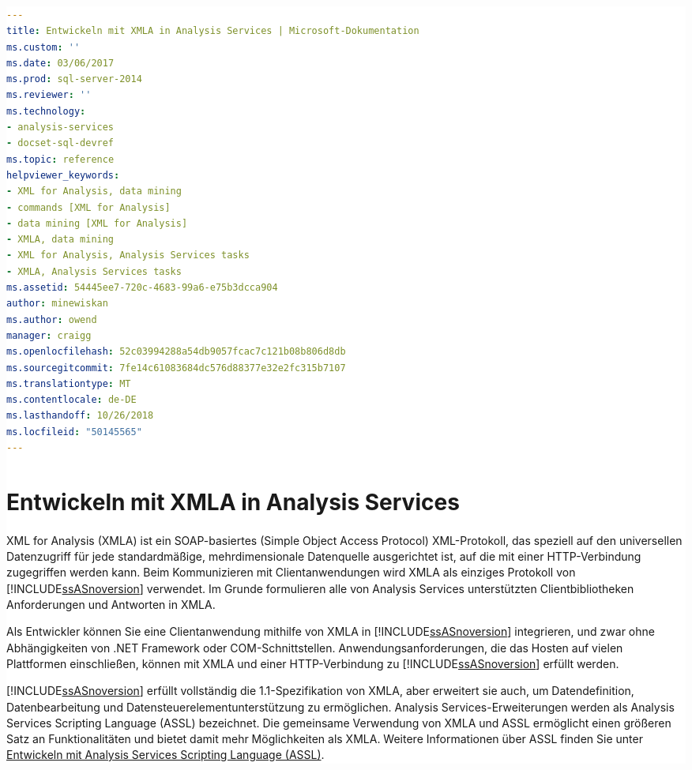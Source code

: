 ```yaml
---
title: Entwickeln mit XMLA in Analysis Services | Microsoft-Dokumentation
ms.custom: ''
ms.date: 03/06/2017
ms.prod: sql-server-2014
ms.reviewer: ''
ms.technology:
- analysis-services
- docset-sql-devref
ms.topic: reference
helpviewer_keywords:
- XML for Analysis, data mining
- commands [XML for Analysis]
- data mining [XML for Analysis]
- XMLA, data mining
- XML for Analysis, Analysis Services tasks
- XMLA, Analysis Services tasks
ms.assetid: 54445ee7-720c-4683-99a6-e75b3dcca904
author: minewiskan
ms.author: owend
manager: craigg
ms.openlocfilehash: 52c03994288a54db9057fcac7c121b08b806d8db
ms.sourcegitcommit: 7fe14c61083684dc576d88377e32e2fc315b7107
ms.translationtype: MT
ms.contentlocale: de-DE
ms.lasthandoff: 10/26/2018
ms.locfileid: "50145565"
---
```

# <a name="developing-with-xmla-in-analysis-services"></a>Entwickeln mit XMLA in Analysis Services
  XML for Analysis (XMLA) ist ein SOAP-basiertes (Simple Object Access Protocol) XML-Protokoll, das speziell auf den universellen Datenzugriff für jede standardmäßige, mehrdimensionale Datenquelle ausgerichtet ist, auf die mit einer HTTP-Verbindung zugegriffen werden kann. Beim Kommunizieren mit Clientanwendungen wird XMLA als einziges Protokoll von [!INCLUDE[ssASnoversion](../../includes/ssasnoversion-md.md)] verwendet. Im Grunde formulieren alle von Analysis Services unterstützten Clientbibliotheken Anforderungen und Antworten in XMLA.  
  
 Als Entwickler können Sie eine Clientanwendung mithilfe von XMLA in [!INCLUDE[ssASnoversion](../../includes/ssasnoversion-md.md)] integrieren, und zwar ohne Abhängigkeiten von .NET Framework oder COM-Schnittstellen. Anwendungsanforderungen, die das Hosten auf vielen Plattformen einschließen, können mit XMLA und einer HTTP-Verbindung zu [!INCLUDE[ssASnoversion](../../includes/ssasnoversion-md.md)] erfüllt werden.  
  
 [!INCLUDE[ssASnoversion](../../includes/ssasnoversion-md.md)] erfüllt vollständig die 1.1-Spezifikation von XMLA, aber erweitert sie auch, um Datendefinition, Datenbearbeitung und Datensteuerelementunterstützung zu ermöglichen. Analysis Services-Erweiterungen werden als Analysis Services Scripting Language (ASSL) bezeichnet. Die gemeinsame Verwendung von XMLA und ASSL ermöglicht einen größeren Satz an Funktionalitäten und bietet damit mehr Möglichkeiten als XMLA. Weitere Informationen über ASSL finden Sie unter [Entwickeln mit Analysis Services Scripting Language &#40;ASSL&#41;](../multidimensional-models/scripting-language-assl/developing-with-analysis-services-scripting-language-assl.md).  
  